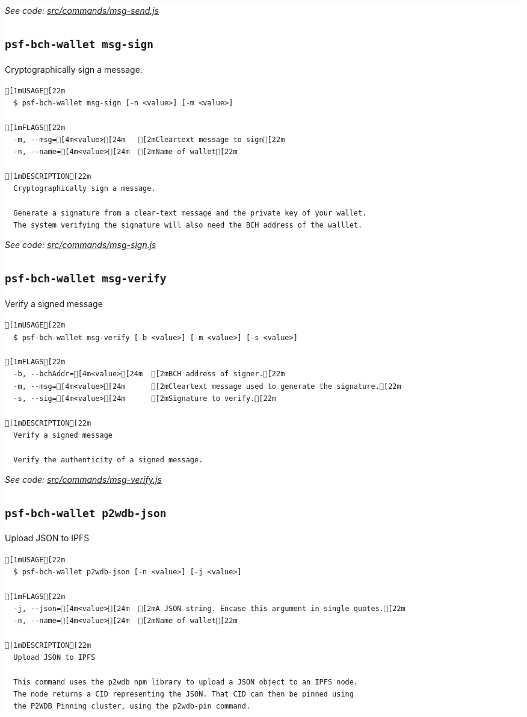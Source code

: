 _See code: [src/commands/msg-send.js](https://github.com/Permissionless-Software-Foundation/psf-bch-wallet/blob/vv2.14.2/src/commands/msg-send.js)_

## `psf-bch-wallet msg-sign`

Cryptographically sign a message.

```
[1mUSAGE[22m
  $ psf-bch-wallet msg-sign [-n <value>] [-m <value>]

[1mFLAGS[22m
  -m, --msg=[4m<value>[24m   [2mCleartext message to sign[22m
  -n, --name=[4m<value>[24m  [2mName of wallet[22m

[1mDESCRIPTION[22m
  Cryptographically sign a message.

  Generate a signature from a clear-text message and the private key of your wallet.
  The system verifying the signature will also need the BCH address of the walllet.
```

_See code: [src/commands/msg-sign.js](https://github.com/Permissionless-Software-Foundation/psf-bch-wallet/blob/vv2.14.2/src/commands/msg-sign.js)_

## `psf-bch-wallet msg-verify`

Verify a signed message

```
[1mUSAGE[22m
  $ psf-bch-wallet msg-verify [-b <value>] [-m <value>] [-s <value>]

[1mFLAGS[22m
  -b, --bchAddr=[4m<value>[24m  [2mBCH address of signer.[22m
  -m, --msg=[4m<value>[24m      [2mCleartext message used to generate the signature.[22m
  -s, --sig=[4m<value>[24m      [2mSignature to verify.[22m

[1mDESCRIPTION[22m
  Verify a signed message

  Verify the authenticity of a signed message.
```

_See code: [src/commands/msg-verify.js](https://github.com/Permissionless-Software-Foundation/psf-bch-wallet/blob/vv2.14.2/src/commands/msg-verify.js)_

## `psf-bch-wallet p2wdb-json`

Upload JSON to IPFS

```
[1mUSAGE[22m
  $ psf-bch-wallet p2wdb-json [-n <value>] [-j <value>]

[1mFLAGS[22m
  -j, --json=[4m<value>[24m  [2mA JSON string. Encase this argument in single quotes.[22m
  -n, --name=[4m<value>[24m  [2mName of wallet[22m

[1mDESCRIPTION[22m
  Upload JSON to IPFS

  This command uses the p2wdb npm library to upload a JSON object to an IPFS node.
  The node returns a CID representing the JSON. That CID can then be pinned using
  the P2WDB Pinning cluster, using the p2wdb-pin command.
```
